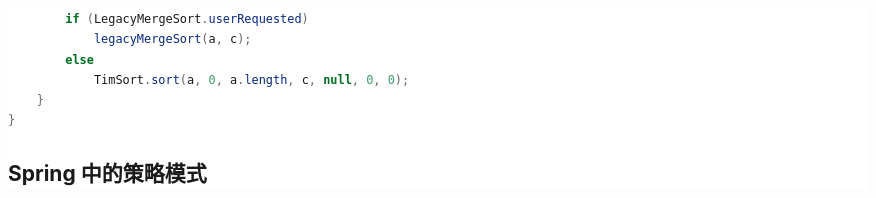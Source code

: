 ```java
        if (LegacyMergeSort.userRequested)
            legacyMergeSort(a, c);
        else
            TimSort.sort(a, 0, a.length, c, null, 0, 0);
    }
}
```

## Spring 中的策略模式